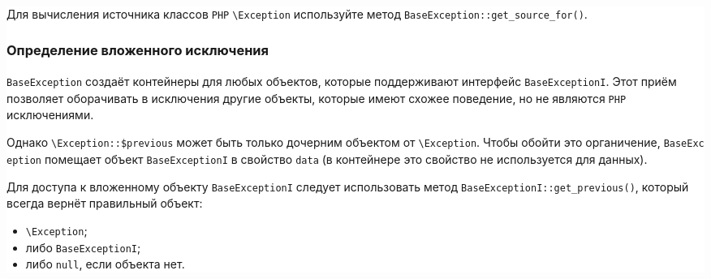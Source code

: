 Для вычисления источника классов `PHP` `\Exception` используйте метод `BaseException::get_source_for()`.

### Определение вложенного исключения

`BaseException` создаёт контейнеры для любых объектов, которые поддерживают интерфейс `BaseExceptionI`. Этот приём позволяет оборачивать в исключения другие объекты, которые имеют схожее поведение, но не являются `PHP` исключениями.

Однако `\Exception::$previous` может быть только дочерним объектом от `\Exception`. Чтобы обойти это органичение, `BaseException` помещает объект `BaseExceptionI` в свойство `data` (в контейнере это свойство не используется для данных).

Для доступа к вложенному объекту `BaseExceptionI` следует использовать метод `BaseExceptionI::get_previous()`, который всегда вернёт правильный объект: 

- `\Exception`;
- либо `BaseExceptionI`;
- либо `null`, если объекта нет.

[1]: 04-Logging.md "Журналирование"
